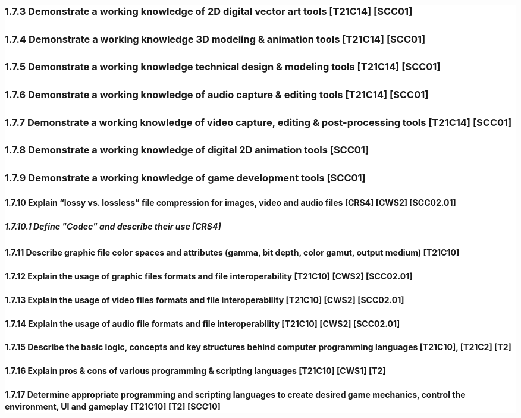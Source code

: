 ### 1.7.3   Demonstrate a working knowledge of 2D digital vector art tools	[T21C14]  [SCC01]

### 1.7.4  Demonstrate a working knowledge 3D modeling & animation tools	[T21C14]  [SCC01]

### 1.7.5  Demonstrate a working knowledge technical design & modeling tools	[T21C14]  [SCC01]

### 1.7.6  Demonstrate a working knowledge of audio capture & editing tools	[T21C14]  [SCC01]

### 1.7.7  Demonstrate a working knowledge of video capture, editing & post-processing tools	[T21C14]  [SCC01]

### 1.7.8 	Demonstrate a working knowledge of digital 2D animation tools	[SCC01]

### 1.7.9 	Demonstrate a working knowledge of game development tools	[SCC01]

#### 1.7.10 	Explain “lossy vs. lossless” file compression for images, video and audio files	[CRS4]  [CWS2]   [SCC02.01]

##### 1.7.10.1  Define "Codec" and describe their use	[CRS4]

#### 1.7.11 	Describe graphic file color spaces and attributes (gamma, bit depth, color gamut, output medium)	[T21C10]

#### 1.7.12 	Explain the usage of graphic files formats and file interoperability	[T21C10]  [CWS2] [SCC02.01]

#### 1.7.13 	Explain the usage of video files formats and file interoperability	[T21C10]  [CWS2] [SCC02.01]

#### 1.7.14 	Explain the usage of audio file formats and file interoperability	[T21C10]  [CWS2] [SCC02.01]

#### 1.7.15 	Describe the basic logic, concepts and key structures behind computer programming languages	[T21C10],  [T21C2]  [T2]

#### 1.7.16 	Explain pros & cons of various programming & scripting languages	[T21C10]  [CWS1]  [T2]

#### 1.7.17 	Determine appropriate programming and scripting languages to create desired game mechanics, control the environment, UI and gameplay	[T21C10]  [T2]  [SCC10]

